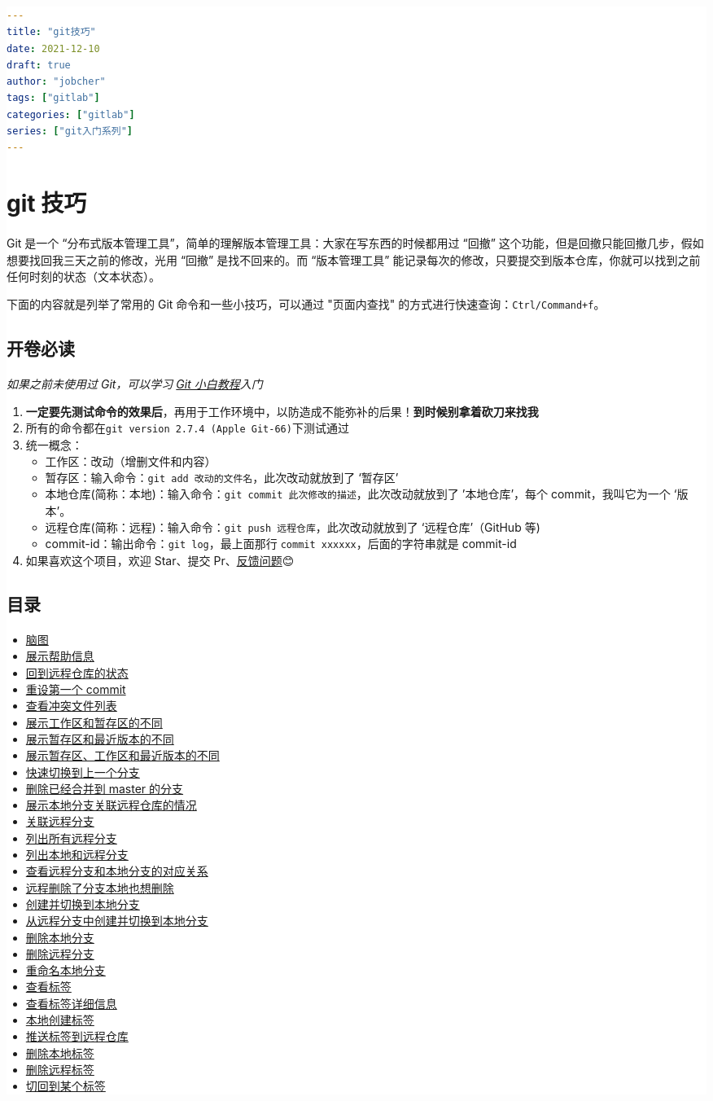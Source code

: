 ```yaml
---
title: "git技巧"
date: 2021-12-10
draft: true
author: "jobcher"
tags: ["gitlab"]
categories: ["gitlab"]
series: ["git入门系列"]
---
```


# git 技巧

Git 是一个 “分布式版本管理工具”，简单的理解版本管理工具：大家在写东西的时候都用过 “回撤” 这个功能，但是回撤只能回撤几步，假如想要找回我三天之前的修改，光用 “回撤” 是找不回来的。而 “版本管理工具” 能记录每次的修改，只要提交到版本仓库，你就可以找到之前任何时刻的状态（文本状态）。

下面的内容就是列举了常用的 Git 命令和一些小技巧，可以通过 "页面内查找" 的方式进行快速查询：`Ctrl/Command+f`。

## 开卷必读

_如果之前未使用过 Git，可以学习 [Git 小白教程](https://rogerdudler.github.io/git-guide/index.zh.html)入门_

1. **一定要先测试命令的效果后**，再用于工作环境中，以防造成不能弥补的后果！**到时候别拿着砍刀来找我**
2. 所有的命令都在`git version 2.7.4 (Apple Git-66)`下测试通过
3. 统一概念：
   - 工作区：改动（增删文件和内容）
   - 暂存区：输入命令：`git add 改动的文件名`，此次改动就放到了 ‘暂存区’
   - 本地仓库(简称：本地)：输入命令：`git commit 此次修改的描述`，此次改动就放到了 ’本地仓库’，每个 commit，我叫它为一个 ‘版本’。
   - 远程仓库(简称：远程)：输入命令：`git push 远程仓库`，此次改动就放到了 ‘远程仓库’（GitHub 等)
   - commit-id：输出命令：`git log`，最上面那行 `commit xxxxxx`，后面的字符串就是 commit-id
4. 如果喜欢这个项目，欢迎 Star、提交 Pr、[反馈问题](https://github.com/521xueweihan/git-tips/issues)😊

## 目录

- [脑图](#脑图)
- [展示帮助信息](#展示帮助信息)
- [回到远程仓库的状态](#回到远程仓库的状态)
- [重设第一个 commit](#重设第一个-commit)
- [查看冲突文件列表](#查看冲突文件列表)
- [展示工作区和暂存区的不同](#展示工作区和暂存区的不同)
- [展示暂存区和最近版本的不同](#展示暂存区和最近版本的不同)
- [展示暂存区、工作区和最近版本的不同](#展示暂存区工作区和最近版本的不同)
- [快速切换到上一个分支](#快速切换到上一个分支)
- [删除已经合并到 master 的分支](#删除已经合并到-master-的分支)
- [展示本地分支关联远程仓库的情况](#展示本地分支关联远程仓库的情况)
- [关联远程分支](#关联远程分支)
- [列出所有远程分支](#列出所有远程分支)
- [列出本地和远程分支](#列出本地和远程分支)
- [查看远程分支和本地分支的对应关系](#查看远程分支和本地分支的对应关系)
- [远程删除了分支本地也想删除](#远程删除了分支本地也想删除)
- [创建并切换到本地分支](#创建并切换到本地分支)
- [从远程分支中创建并切换到本地分支](#从远程分支中创建并切换到本地分支)
- [删除本地分支](#删除本地分支)
- [删除远程分支](#删除远程分支)
- [重命名本地分支](#重命名本地分支)
- [查看标签](#查看标签)
- [查看标签详细信息](#查看标签详细信息)
- [本地创建标签](#本地创建标签)
- [推送标签到远程仓库](#推送标签到远程仓库)
- [删除本地标签](#删除本地标签)
- [删除远程标签](#删除远程标签)
- [切回到某个标签](#切回到某个标签)